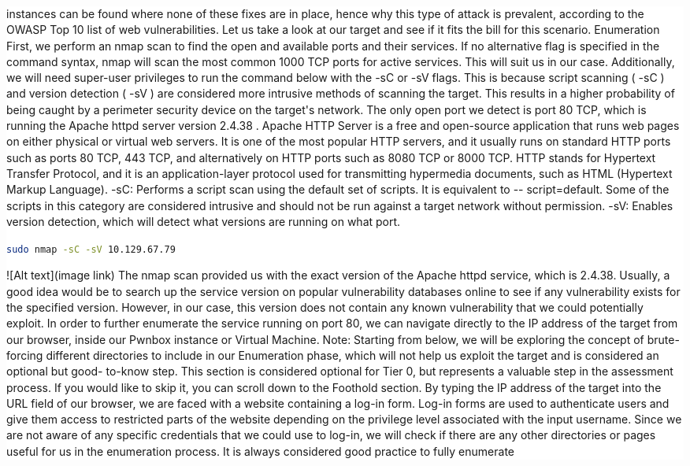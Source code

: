 instances can be found where none of these fixes are in place, hence why this type of attack is prevalent,
according to the OWASP Top 10 list of web vulnerabilities.
Let us take a look at our target and see if it fits the bill for this scenario.
Enumeration
First, we perform an nmap scan to find the open and available ports and their services. If no alternative flag
is specified in the command syntax, nmap will scan the most common 1000 TCP ports for active services.
This will suit us in our case.
Additionally, we will need super-user privileges to run the command below with the -sC or -sV flags. This
is because script scanning ( -sC ) and version detection ( -sV ) are considered more intrusive methods of
scanning the target. This results in a higher probability of being caught by a perimeter security device on the
target's network.
The only open port we detect is port 80 TCP, which is running the Apache httpd server version 2.4.38 .
Apache HTTP Server is a free and open-source application that runs web pages on either physical or virtual
web servers. It is one of the most popular HTTP servers, and it usually runs on standard HTTP ports such as
ports 80 TCP, 443 TCP, and alternatively on HTTP ports such as 8080 TCP or 8000 TCP. HTTP stands for
Hypertext Transfer Protocol, and it is an application-layer protocol used for transmitting hypermedia
documents, such as HTML (Hypertext Markup Language).
-sC: Performs a script scan using the default set of scripts. It is equivalent to --
script=default. Some of the scripts in this category are considered intrusive and
should not be run against a target network without permission.
-sV: Enables version detection, which will detect what versions are running on what
port.

```bash
sudo nmap -sC -sV 10.129.67.79
```
![Alt text](image link)
The nmap scan provided us with the exact version of the Apache httpd service, which is 2.4.38. Usually, a
good idea would be to search up the service version on popular vulnerability databases online to see if any
vulnerability exists for the specified version. However, in our case, this version does not contain any known
vulnerability that we could potentially exploit.
In order to further enumerate the service running on port 80, we can navigate directly to the IP address of
the target from our browser, inside our Pwnbox instance or Virtual Machine.
Note: Starting from below, we will be exploring the concept of brute-forcing different directories to include
in our Enumeration phase, which will not help us exploit the target and is considered an optional but good-
to-know step. This section is considered optional for Tier 0, but represents a valuable step in the
assessment process. If you would like to skip it, you can scroll down to the Foothold section.
By typing the IP address of the target into the URL field of our browser, we are faced with a website
containing a log-in form. Log-in forms are used to authenticate users and give them access to restricted
parts of the website depending on the privilege level associated with the input username. Since we are not
aware of any specific credentials that we could use to log-in, we will check if there are any other directories
or pages useful for us in the enumeration process. It is always considered good practice to fully enumerate